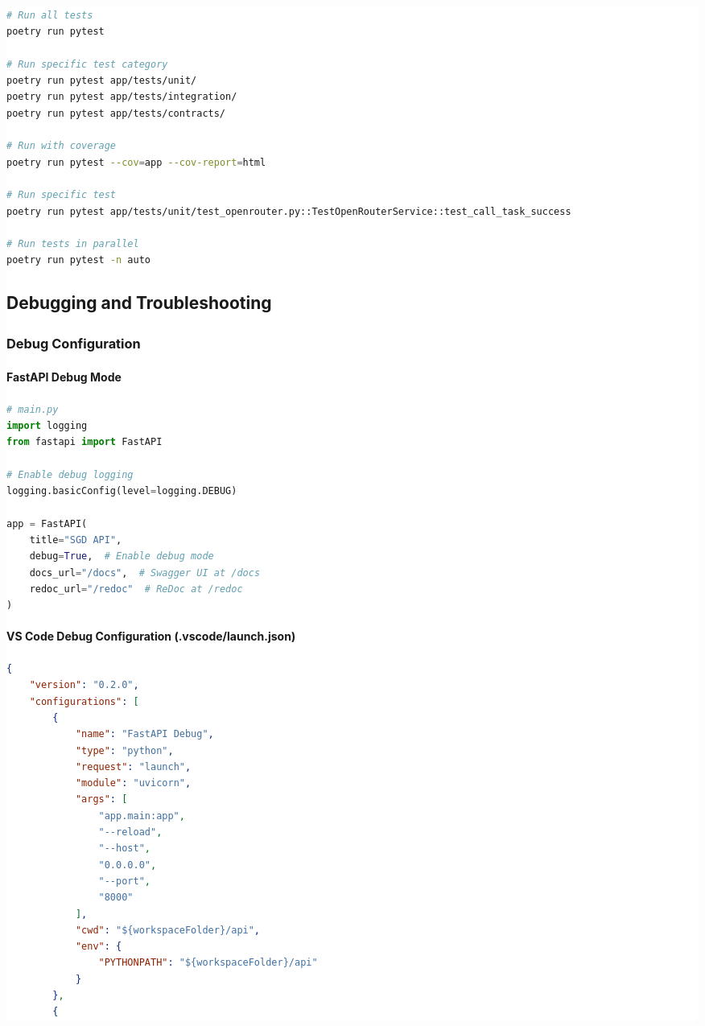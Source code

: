 ```bash
# Run all tests
poetry run pytest

# Run specific test category
poetry run pytest app/tests/unit/
poetry run pytest app/tests/integration/
poetry run pytest app/tests/contracts/

# Run with coverage
poetry run pytest --cov=app --cov-report=html

# Run specific test
poetry run pytest app/tests/unit/test_openrouter.py::TestOpenRouterService::test_call_task_success

# Run tests in parallel
poetry run pytest -n auto
```

## Debugging and Troubleshooting

### Debug Configuration

#### FastAPI Debug Mode
```python
# main.py
import logging
from fastapi import FastAPI

# Enable debug logging
logging.basicConfig(level=logging.DEBUG)

app = FastAPI(
    title="SGD API",
    debug=True,  # Enable debug mode
    docs_url="/docs",  # Swagger UI at /docs
    redoc_url="/redoc"  # ReDoc at /redoc
)
```

#### VS Code Debug Configuration (.vscode/launch.json)
```json
{
    "version": "0.2.0",
    "configurations": [
        {
            "name": "FastAPI Debug",
            "type": "python",
            "request": "launch",
            "module": "uvicorn",
            "args": [
                "app.main:app",
                "--reload",
                "--host",
                "0.0.0.0",
                "--port",
                "8000"
            ],
            "cwd": "${workspaceFolder}/api",
            "env": {
                "PYTHONPATH": "${workspaceFolder}/api"
            }
        },
        {
```